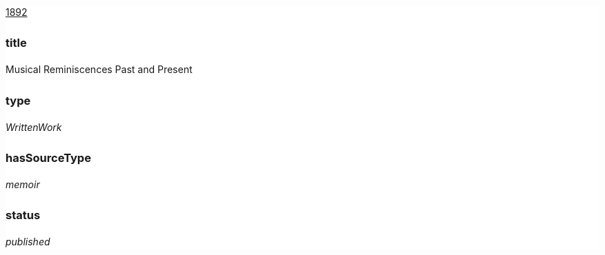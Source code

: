 [1892](#1892)

### title


Musical Reminiscences Past and Present

### type


*WrittenWork*

### hasSourceType


*memoir*

### status


*published*